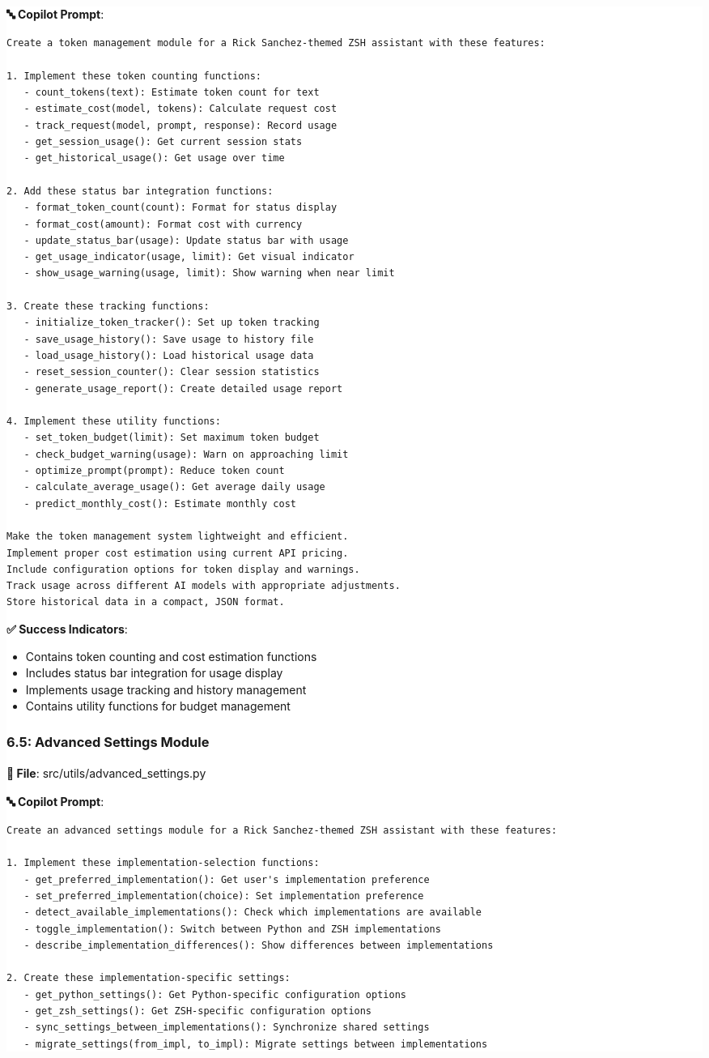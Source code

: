 **🔤 Copilot Prompt**:
```
Create a token management module for a Rick Sanchez-themed ZSH assistant with these features:

1. Implement these token counting functions:
   - count_tokens(text): Estimate token count for text
   - estimate_cost(model, tokens): Calculate request cost
   - track_request(model, prompt, response): Record usage
   - get_session_usage(): Get current session stats
   - get_historical_usage(): Get usage over time

2. Add these status bar integration functions:
   - format_token_count(count): Format for status display
   - format_cost(amount): Format cost with currency
   - update_status_bar(usage): Update status bar with usage
   - get_usage_indicator(usage, limit): Get visual indicator
   - show_usage_warning(usage, limit): Show warning when near limit

3. Create these tracking functions:
   - initialize_token_tracker(): Set up token tracking
   - save_usage_history(): Save usage to history file
   - load_usage_history(): Load historical usage data
   - reset_session_counter(): Clear session statistics
   - generate_usage_report(): Create detailed usage report

4. Implement these utility functions:
   - set_token_budget(limit): Set maximum token budget
   - check_budget_warning(usage): Warn on approaching limit
   - optimize_prompt(prompt): Reduce token count
   - calculate_average_usage(): Get average daily usage
   - predict_monthly_cost(): Estimate monthly cost

Make the token management system lightweight and efficient.
Implement proper cost estimation using current API pricing.
Include configuration options for token display and warnings.
Track usage across different AI models with appropriate adjustments.
Store historical data in a compact, JSON format.
```

**✅ Success Indicators**:
- Contains token counting and cost estimation functions
- Includes status bar integration for usage display
- Implements usage tracking and history management
- Contains utility functions for budget management

### 6.5: Advanced Settings Module

**📄 File**: src/utils/advanced_settings.py

**🔤 Copilot Prompt**:
```
Create an advanced settings module for a Rick Sanchez-themed ZSH assistant with these features:

1. Implement these implementation-selection functions:
   - get_preferred_implementation(): Get user's implementation preference
   - set_preferred_implementation(choice): Set implementation preference
   - detect_available_implementations(): Check which implementations are available
   - toggle_implementation(): Switch between Python and ZSH implementations
   - describe_implementation_differences(): Show differences between implementations

2. Create these implementation-specific settings:
   - get_python_settings(): Get Python-specific configuration options
   - get_zsh_settings(): Get ZSH-specific configuration options
   - sync_settings_between_implementations(): Synchronize shared settings
   - migrate_settings(from_impl, to_impl): Migrate settings between implementations
```
